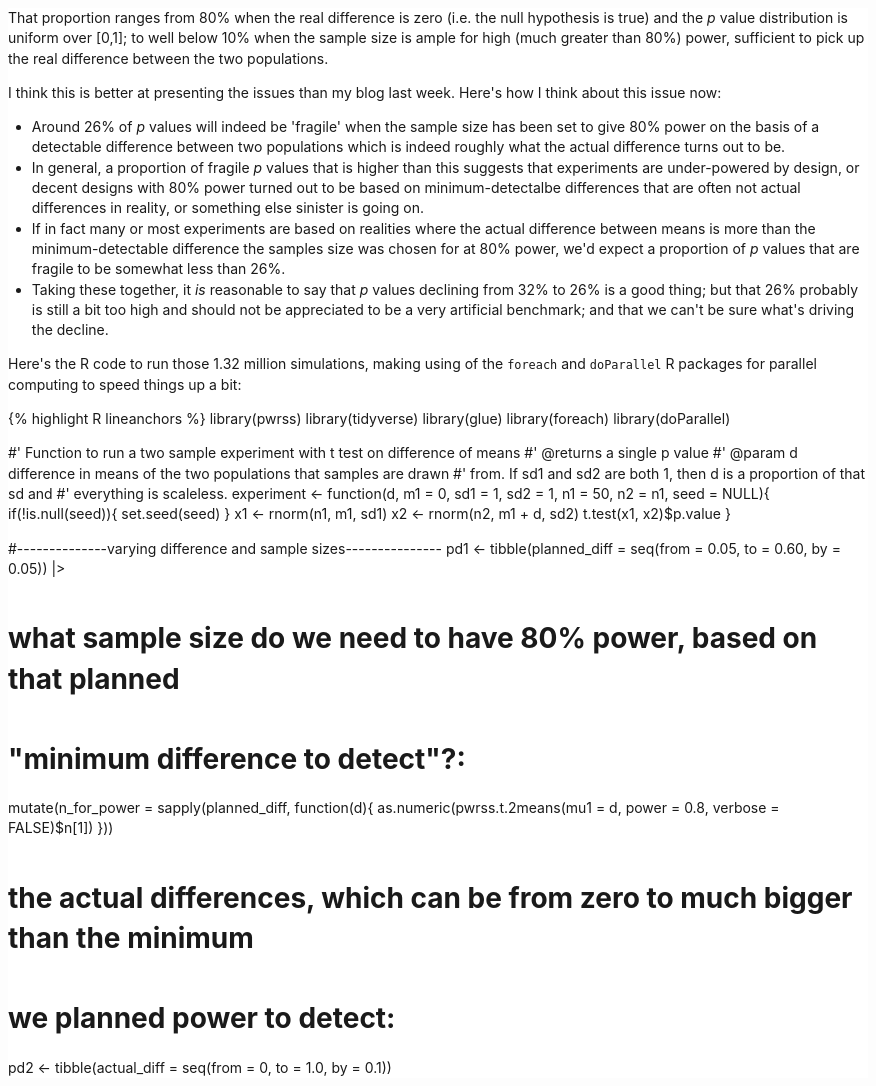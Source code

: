 That proportion ranges from 80% when the real difference is zero (i.e. the null hypothesis is true) and the <i>p</i> value distribution is uniform over [0,1]; to well below 10% when the sample size is ample for high (much greater than 80%) power, sufficient to pick up the real difference between the two populations.

I think this is better at presenting the issues than my blog last week. Here's how I think about this issue now:

* Around 26% of <i>p</i> values will indeed be 'fragile' when the sample size has been set to give 80% power on the basis of a detectable difference between two populations which is indeed roughly what the actual difference turns out to be.
* In general, a proportion of fragile <i>p</i> values that is higher than this suggests that experiments are under-powered by design, or decent designs with 80% power turned out to be based on minimum-detectalbe differences that are often not actual differences in reality, or something else sinister is going on.
* If in fact many or most experiments are based on realities where the actual difference between means is more than the minimum-detectable difference the samples size was chosen for at 80% power, we'd expect a proportion of <i>p</i> values that are fragile to be somewhat less than 26%.
* Taking these together, it *is* reasonable to say that <i>p</i> values declining from 32% to 26% is a good thing; but that 26% probably is still a bit too high and should not be appreciated to be a very artificial benchmark; and that we can't be sure what's driving the decline.

Here's the R code to run those 1.32 million simulations, making using of the `foreach` and `doParallel` R packages for parallel computing to speed things up a bit:

{% highlight R lineanchors %}
library(pwrss)
library(tidyverse)
library(glue)
library(foreach)
library(doParallel)

#' Function to run a two sample experiment with t test on difference of means
#' @returns a single p value
#' @param d difference in means of the two populations that samples are drawn
#'   from. If sd1 and sd2 are both 1, then d is a proportion of that sd and
#'   everything is scaleless.
experiment <- function(d, m1 = 0, sd1 = 1, sd2 = 1, n1 = 50, n2 = n1, seed = NULL){
  if(!is.null(seed)){
    set.seed(seed)
  }
  x1 <- rnorm(n1, m1, sd1)
  x2 <- rnorm(n2, m1 + d, sd2)
  t.test(x1, x2)$p.value
}


#--------------varying difference and sample sizes---------------
pd1 <- tibble(planned_diff = seq(from = 0.05, to = 0.60, by = 0.05)) |> 
  # what sample size do we need to have 80% power, based on that planned
  # "minimum difference to detect"?:
  mutate(n_for_power = sapply(planned_diff, function(d){
    as.numeric(pwrss.t.2means(mu1 = d, power = 0.8, verbose = FALSE)$n[1])
  }))

# the actual differences, which can be from zero to much bigger than the minimum
# we planned power to detect:
pd2 <- tibble(actual_diff = seq(from = 0, to = 1.0, by = 0.1))
